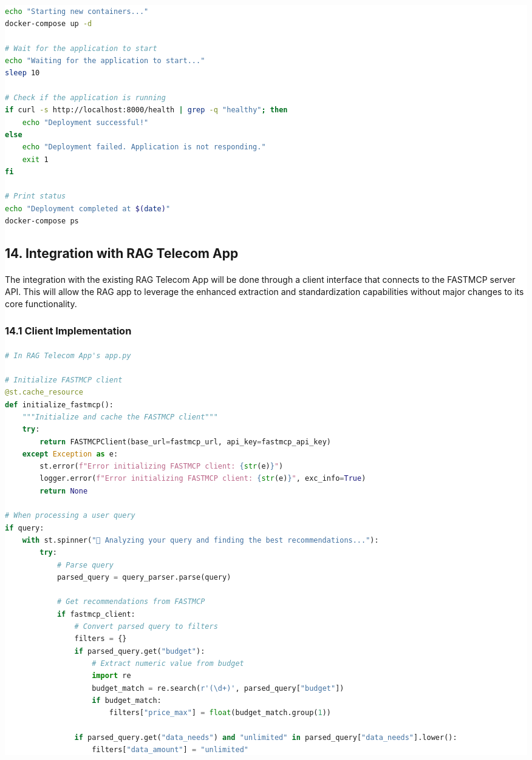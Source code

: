 ```bash
echo "Starting new containers..."
docker-compose up -d

# Wait for the application to start
echo "Waiting for the application to start..."
sleep 10

# Check if the application is running
if curl -s http://localhost:8000/health | grep -q "healthy"; then
    echo "Deployment successful!"
else
    echo "Deployment failed. Application is not responding."
    exit 1
fi

# Print status
echo "Deployment completed at $(date)"
docker-compose ps
```

## 14. Integration with RAG Telecom App

The integration with the existing RAG Telecom App will be done through a client interface that connects to the FASTMCP server API. This will allow the RAG app to leverage the enhanced extraction and standardization capabilities without major changes to its core functionality.

### 14.1 Client Implementation

```python
# In RAG Telecom App's app.py

# Initialize FASTMCP client
@st.cache_resource
def initialize_fastmcp():
    """Initialize and cache the FASTMCP client"""
    try:
        return FASTMCPClient(base_url=fastmcp_url, api_key=fastmcp_api_key)
    except Exception as e:
        st.error(f"Error initializing FASTMCP client: {str(e)}")
        logger.error(f"Error initializing FASTMCP client: {str(e)}", exc_info=True)
        return None

# When processing a user query
if query:
    with st.spinner("🤔 Analyzing your query and finding the best recommendations..."):
        try:
            # Parse query
            parsed_query = query_parser.parse(query)
            
            # Get recommendations from FASTMCP
            if fastmcp_client:
                # Convert parsed query to filters
                filters = {}
                if parsed_query.get("budget"):
                    # Extract numeric value from budget
                    import re
                    budget_match = re.search(r'(\d+)', parsed_query["budget"])
                    if budget_match:
                        filters["price_max"] = float(budget_match.group(1))
                
                if parsed_query.get("data_needs") and "unlimited" in parsed_query["data_needs"].lower():
                    filters["data_amount"] = "unlimited"
```